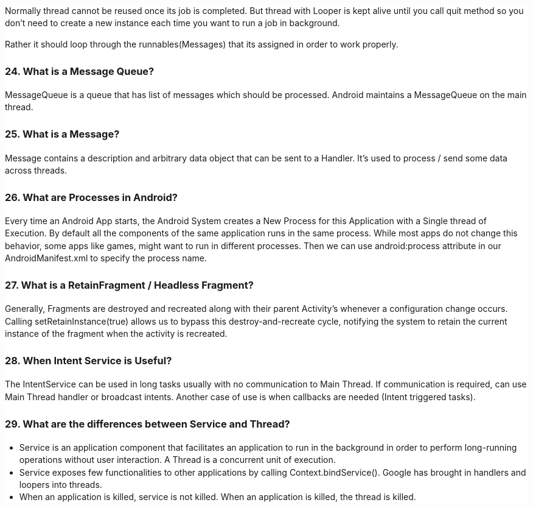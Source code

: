 Normally thread cannot be reused once its job is completed. But thread with Looper is kept alive until you call quit
method so you don’t need to create a new instance each time you want to run a job in background.

Rather it should loop through the runnables(Messages) that its assigned in order to work properly.

### 24. What is a Message Queue?

MessageQueue is a queue that has list of messages which should be processed. Android maintains a MessageQueue on the
main thread.

### 25. What is a Message?

Message contains a description and arbitrary data object that can be sent to a Handler. It’s used to process / send some
data across threads.

### 26. What are Processes in Android?

Every time an Android App starts, the Android System creates a New Process for this Application with a Single thread of
Execution. By default all the components of the same application runs in the same process. While most apps do not change
this behavior, some apps like games, might want to run in different processes. Then we can use android:process attribute
in our AndroidManifest.xml to specify the process name.

### 27. What is a RetainFragment / Headless Fragment?

Generally, Fragments are destroyed and recreated along with their parent Activity’s whenever a configuration change
occurs. Calling setRetainInstance(true) allows us to bypass this destroy-and-recreate cycle, notifying the system to
retain the current instance of the fragment when the activity is recreated.

### 28. When Intent Service is Useful?

The IntentService can be used in long tasks usually with no communication to Main Thread. If communication is required,
can use Main Thread handler or broadcast intents. Another case of use is when callbacks are needed (Intent triggered
tasks).

### 29. What are the differences between Service and Thread?

- Service is an application component that facilitates an application to run in the background in order to perform
  long-running operations without user interaction. A Thread is a concurrent unit of execution.
- Service exposes few functionalities to other applications by calling Context.bindService(). Google has brought in
  handlers and loopers into threads.
- When an application is killed, service is not killed. When an application is killed, the thread is killed.
